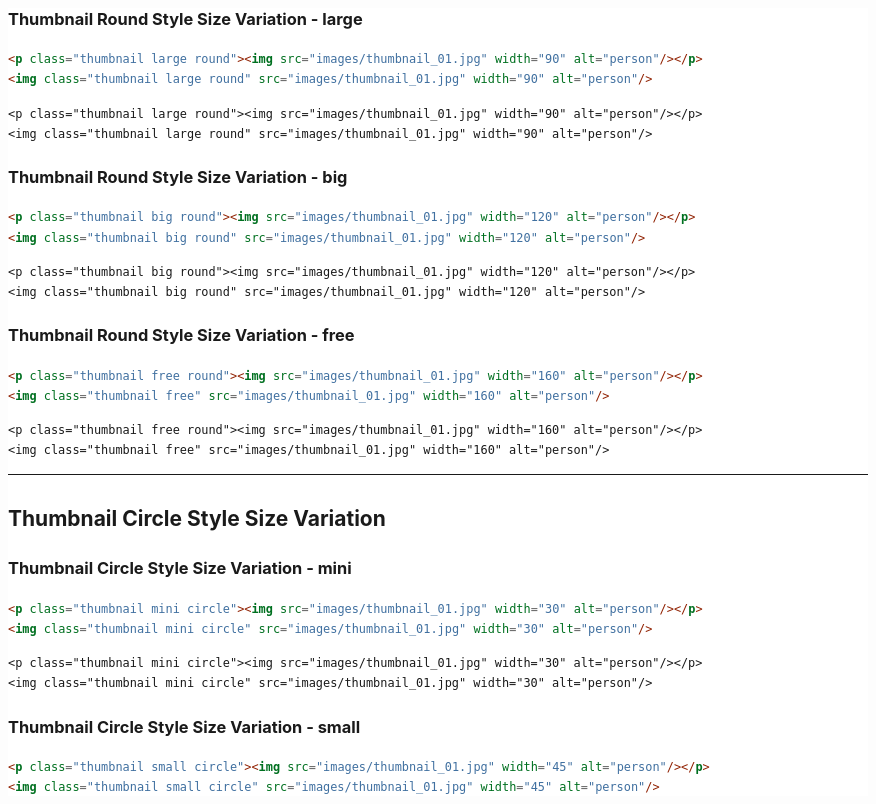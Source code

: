 ### Thumbnail Round Style Size Variation - large

```html
<p class="thumbnail large round"><img src="images/thumbnail_01.jpg" width="90" alt="person"/></p>
<img class="thumbnail large round" src="images/thumbnail_01.jpg" width="90" alt="person"/>
```

```example
<p class="thumbnail large round"><img src="images/thumbnail_01.jpg" width="90" alt="person"/></p>
<img class="thumbnail large round" src="images/thumbnail_01.jpg" width="90" alt="person"/>
```

### Thumbnail Round Style Size Variation - big

```html
<p class="thumbnail big round"><img src="images/thumbnail_01.jpg" width="120" alt="person"/></p>
<img class="thumbnail big round" src="images/thumbnail_01.jpg" width="120" alt="person"/>
```

```example
<p class="thumbnail big round"><img src="images/thumbnail_01.jpg" width="120" alt="person"/></p>
<img class="thumbnail big round" src="images/thumbnail_01.jpg" width="120" alt="person"/>
```

### Thumbnail Round Style Size Variation - free

```html
<p class="thumbnail free round"><img src="images/thumbnail_01.jpg" width="160" alt="person"/></p>
<img class="thumbnail free" src="images/thumbnail_01.jpg" width="160" alt="person"/>
```

```example
<p class="thumbnail free round"><img src="images/thumbnail_01.jpg" width="160" alt="person"/></p>
<img class="thumbnail free" src="images/thumbnail_01.jpg" width="160" alt="person"/>
```

***

## Thumbnail Circle Style Size Variation

### Thumbnail Circle Style Size Variation - mini

```html
<p class="thumbnail mini circle"><img src="images/thumbnail_01.jpg" width="30" alt="person"/></p>
<img class="thumbnail mini circle" src="images/thumbnail_01.jpg" width="30" alt="person"/>
```

```example
<p class="thumbnail mini circle"><img src="images/thumbnail_01.jpg" width="30" alt="person"/></p>
<img class="thumbnail mini circle" src="images/thumbnail_01.jpg" width="30" alt="person"/>
```

### Thumbnail Circle Style Size Variation - small

```html
<p class="thumbnail small circle"><img src="images/thumbnail_01.jpg" width="45" alt="person"/></p>
<img class="thumbnail small circle" src="images/thumbnail_01.jpg" width="45" alt="person"/>
```
